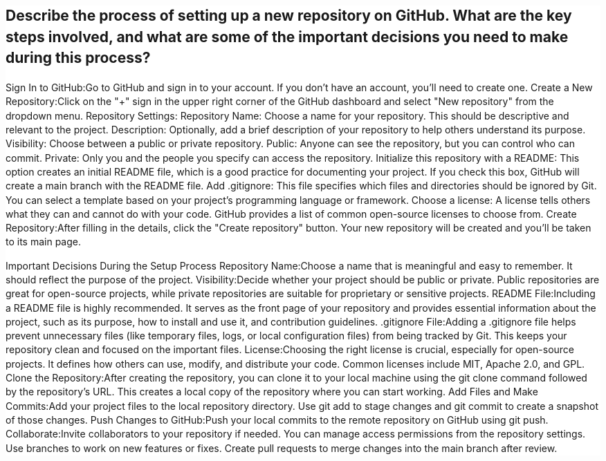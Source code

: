 ## Describe the process of setting up a new repository on GitHub. What are the key steps involved, and what are some of the important decisions you need to make during this process?
Sign In to GitHub:Go to GitHub and sign in to your account. If you don’t have an account, you’ll need to create one.
Create a New Repository:Click on the "+" sign in the upper right corner of the GitHub dashboard and select "New repository" from the dropdown menu.
Repository Settings:
Repository Name: Choose a name for your repository. This should be descriptive and relevant to the project.
Description: Optionally, add a brief description of your repository to help others understand its purpose.
Visibility: Choose between a public or private repository.
Public: Anyone can see the repository, but you can control who can commit.
Private: Only you and the people you specify can access the repository.
Initialize this repository with a README: This option creates an initial README file, which is a good practice for documenting your project. If you check this box, GitHub will create a main branch with the README file.
Add .gitignore: This file specifies which files and directories should be ignored by Git. You can select a template based on your project’s programming language or framework.
Choose a license: A license tells others what they can and cannot do with your code. GitHub provides a list of common open-source licenses to choose from.
Create Repository:After filling in the details, click the "Create repository" button. Your new repository will be created and you’ll be taken to its main page.

Important Decisions During the Setup Process
Repository Name:Choose a name that is meaningful and easy to remember. It should reflect the purpose of the project.
Visibility:Decide whether your project should be public or private. Public repositories are great for open-source projects, while private repositories are suitable for proprietary or sensitive projects.
README File:Including a README file is highly recommended. It serves as the front page of your repository and provides essential information about the project, such as its purpose, how to install and use it, and contribution guidelines.
.gitignore File:Adding a .gitignore file helps prevent unnecessary files (like temporary files, logs, or local configuration files) from being tracked by Git. This keeps your repository clean and focused on the important files.
License:Choosing the right license is crucial, especially for open-source projects. It defines how others can use, modify, and distribute your code. Common licenses include MIT, Apache 2.0, and GPL.
Clone the Repository:After creating the repository, you can clone it to your local machine using the git clone command followed by the repository’s URL. This creates a local copy of the repository where you can start working.
Add Files and Make Commits:Add your project files to the local repository directory. Use git add to stage changes and git commit to create a snapshot of those changes.
Push Changes to GitHub:Push your local commits to the remote repository on GitHub using git push.
Collaborate:Invite collaborators to your repository if needed. You can manage access permissions from the repository settings.
Use branches to work on new features or fixes. Create pull requests to merge changes into the main branch after review.
